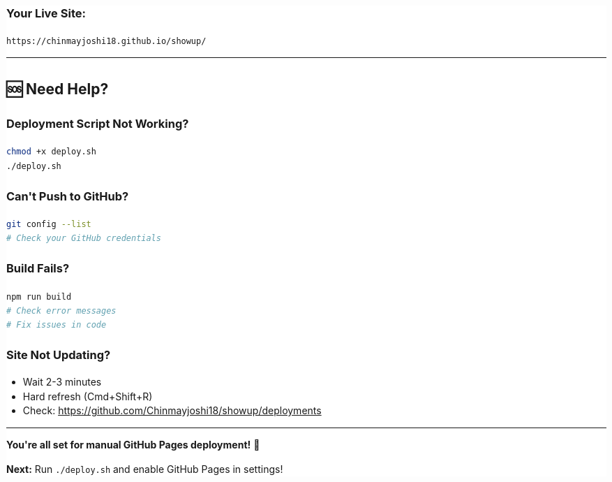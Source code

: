 ### **Your Live Site:**
```
https://chinmayjoshi18.github.io/showup/
```

---

## 🆘 **Need Help?**

### **Deployment Script Not Working?**
```bash
chmod +x deploy.sh
./deploy.sh
```

### **Can't Push to GitHub?**
```bash
git config --list
# Check your GitHub credentials
```

### **Build Fails?**
```bash
npm run build
# Check error messages
# Fix issues in code
```

### **Site Not Updating?**
- Wait 2-3 minutes
- Hard refresh (Cmd+Shift+R)
- Check: https://github.com/Chinmayjoshi18/showup/deployments

---

**You're all set for manual GitHub Pages deployment!** 🎉

**Next:** Run `./deploy.sh` and enable GitHub Pages in settings!

